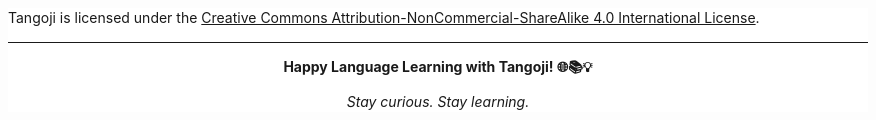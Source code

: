 Tangoji is licensed under the [Creative Commons Attribution-NonCommercial-ShareAlike 4.0 International License](https://creativecommons.org/licenses/by-nc-sa/4.0/).

---

<p align="center">
  <strong>Happy Language Learning with Tangoji! 🌐📚💡</strong>
</p>
<p align="center">
  <em>Stay curious. Stay learning.</em>
</p>